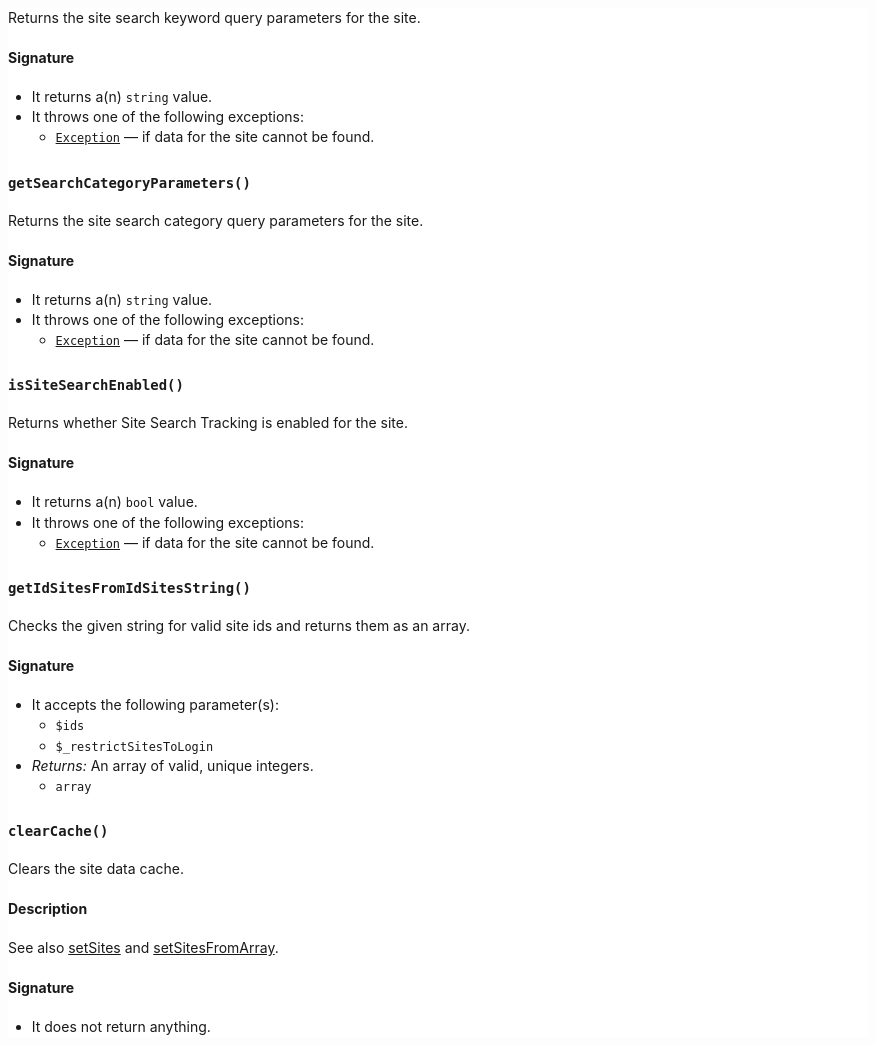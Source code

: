 Returns the site search keyword query parameters for the site.

#### Signature

- It returns a(n) `string` value.
- It throws one of the following exceptions:
    - [`Exception`](http://php.net/class.Exception) &mdash; if data for the site cannot be found.

<a name="getsearchcategoryparameters" id="getsearchcategoryparameters"></a>
### `getSearchCategoryParameters()`

Returns the site search category query parameters for the site.

#### Signature

- It returns a(n) `string` value.
- It throws one of the following exceptions:
    - [`Exception`](http://php.net/class.Exception) &mdash; if data for the site cannot be found.

<a name="issitesearchenabled" id="issitesearchenabled"></a>
### `isSiteSearchEnabled()`

Returns whether Site Search Tracking is enabled for the site.

#### Signature

- It returns a(n) `bool` value.
- It throws one of the following exceptions:
    - [`Exception`](http://php.net/class.Exception) &mdash; if data for the site cannot be found.

<a name="getidsitesfromidsitesstring" id="getidsitesfromidsitesstring"></a>
### `getIdSitesFromIdSitesString()`

Checks the given string for valid site ids and returns them as an array.

#### Signature

- It accepts the following parameter(s):
    - `$ids`
    - `$_restrictSitesToLogin`
- _Returns:_ An array of valid, unique integers.
    - `array`

<a name="clearcache" id="clearcache"></a>
### `clearCache()`

Clears the site data cache.

#### Description

See also [setSites](#setSites) and [setSitesFromArray](#setSitesFromArray).

#### Signature

- It does not return anything.
